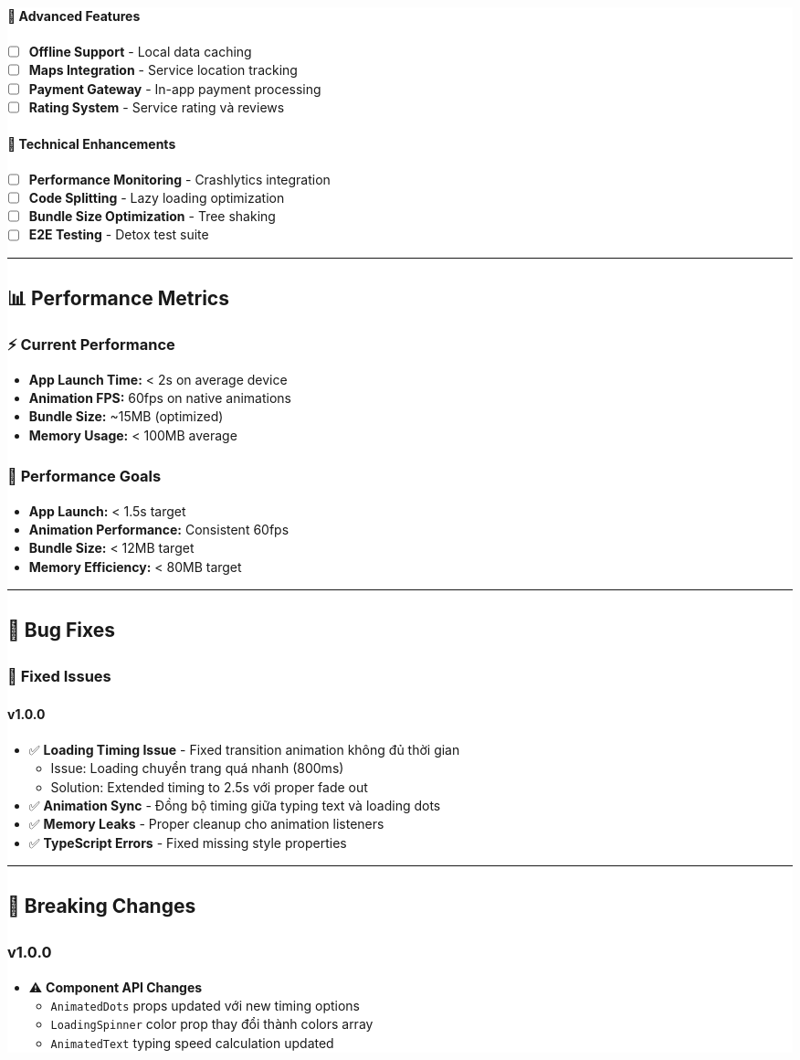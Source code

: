 #### 📱 **Advanced Features**
- [ ] **Offline Support** - Local data caching
- [ ] **Maps Integration** - Service location tracking
- [ ] **Payment Gateway** - In-app payment processing
- [ ] **Rating System** - Service rating và reviews

#### 🔧 **Technical Enhancements**
- [ ] **Performance Monitoring** - Crashlytics integration
- [ ] **Code Splitting** - Lazy loading optimization
- [ ] **Bundle Size Optimization** - Tree shaking
- [ ] **E2E Testing** - Detox test suite

---

## 📊 Performance Metrics

### ⚡ **Current Performance**
- **App Launch Time:** < 2s on average device
- **Animation FPS:** 60fps on native animations  
- **Bundle Size:** ~15MB (optimized)
- **Memory Usage:** < 100MB average

### 🎯 **Performance Goals**
- **App Launch:** < 1.5s target
- **Animation Performance:** Consistent 60fps
- **Bundle Size:** < 12MB target  
- **Memory Efficiency:** < 80MB target

---

## 🐛 Bug Fixes

### 🔧 **Fixed Issues**

#### **v1.0.0**
- ✅ **Loading Timing Issue** - Fixed transition animation không đủ thời gian
  - Issue: Loading chuyển trang quá nhanh (800ms)
  - Solution: Extended timing to 2.5s với proper fade out
- ✅ **Animation Sync** - Đồng bộ timing giữa typing text và loading dots
- ✅ **Memory Leaks** - Proper cleanup cho animation listeners
- ✅ **TypeScript Errors** - Fixed missing style properties

---

## 🔄 Breaking Changes

### **v1.0.0**
- ⚠️ **Component API Changes**
  - `AnimatedDots` props updated với new timing options
  - `LoadingSpinner` color prop thay đổi thành colors array
  - `AnimatedText` typing speed calculation updated
